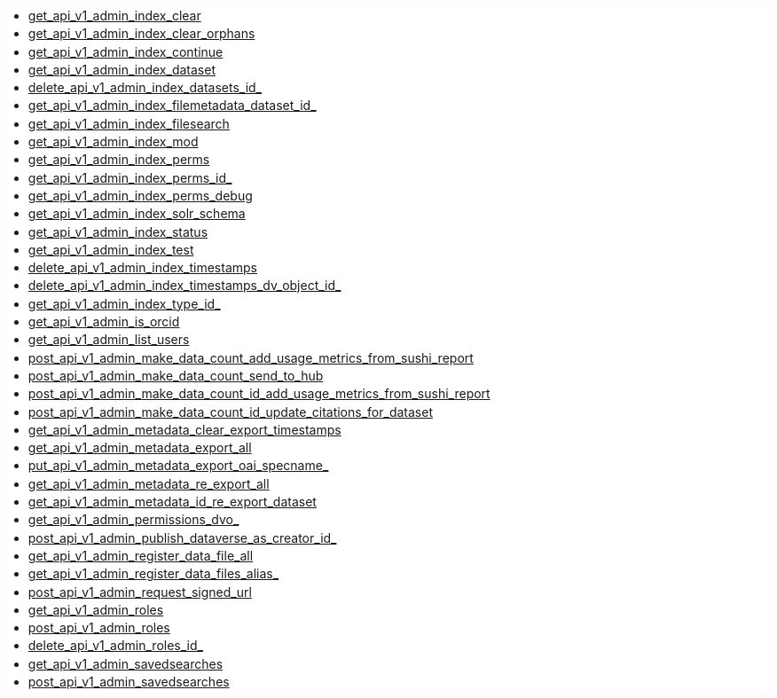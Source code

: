* [get_api_v1_admin_index_clear](docs/sdks/pydataverse/README.md#get_api_v1_admin_index_clear)
* [get_api_v1_admin_index_clear_orphans](docs/sdks/pydataverse/README.md#get_api_v1_admin_index_clear_orphans)
* [get_api_v1_admin_index_continue](docs/sdks/pydataverse/README.md#get_api_v1_admin_index_continue)
* [get_api_v1_admin_index_dataset](docs/sdks/pydataverse/README.md#get_api_v1_admin_index_dataset)
* [delete_api_v1_admin_index_datasets_id_](docs/sdks/pydataverse/README.md#delete_api_v1_admin_index_datasets_id_)
* [get_api_v1_admin_index_filemetadata_dataset_id_](docs/sdks/pydataverse/README.md#get_api_v1_admin_index_filemetadata_dataset_id_)
* [get_api_v1_admin_index_filesearch](docs/sdks/pydataverse/README.md#get_api_v1_admin_index_filesearch)
* [get_api_v1_admin_index_mod](docs/sdks/pydataverse/README.md#get_api_v1_admin_index_mod)
* [get_api_v1_admin_index_perms](docs/sdks/pydataverse/README.md#get_api_v1_admin_index_perms)
* [get_api_v1_admin_index_perms_id_](docs/sdks/pydataverse/README.md#get_api_v1_admin_index_perms_id_)
* [get_api_v1_admin_index_perms_debug](docs/sdks/pydataverse/README.md#get_api_v1_admin_index_perms_debug)
* [get_api_v1_admin_index_solr_schema](docs/sdks/pydataverse/README.md#get_api_v1_admin_index_solr_schema)
* [get_api_v1_admin_index_status](docs/sdks/pydataverse/README.md#get_api_v1_admin_index_status)
* [get_api_v1_admin_index_test](docs/sdks/pydataverse/README.md#get_api_v1_admin_index_test)
* [delete_api_v1_admin_index_timestamps](docs/sdks/pydataverse/README.md#delete_api_v1_admin_index_timestamps)
* [delete_api_v1_admin_index_timestamps_dv_object_id_](docs/sdks/pydataverse/README.md#delete_api_v1_admin_index_timestamps_dv_object_id_)
* [get_api_v1_admin_index_type_id_](docs/sdks/pydataverse/README.md#get_api_v1_admin_index_type_id_)
* [get_api_v1_admin_is_orcid](docs/sdks/pydataverse/README.md#get_api_v1_admin_is_orcid)
* [get_api_v1_admin_list_users](docs/sdks/pydataverse/README.md#get_api_v1_admin_list_users)
* [post_api_v1_admin_make_data_count_add_usage_metrics_from_sushi_report](docs/sdks/pydataverse/README.md#post_api_v1_admin_make_data_count_add_usage_metrics_from_sushi_report)
* [post_api_v1_admin_make_data_count_send_to_hub](docs/sdks/pydataverse/README.md#post_api_v1_admin_make_data_count_send_to_hub)
* [post_api_v1_admin_make_data_count_id_add_usage_metrics_from_sushi_report](docs/sdks/pydataverse/README.md#post_api_v1_admin_make_data_count_id_add_usage_metrics_from_sushi_report)
* [post_api_v1_admin_make_data_count_id_update_citations_for_dataset](docs/sdks/pydataverse/README.md#post_api_v1_admin_make_data_count_id_update_citations_for_dataset)
* [get_api_v1_admin_metadata_clear_export_timestamps](docs/sdks/pydataverse/README.md#get_api_v1_admin_metadata_clear_export_timestamps)
* [get_api_v1_admin_metadata_export_all](docs/sdks/pydataverse/README.md#get_api_v1_admin_metadata_export_all)
* [put_api_v1_admin_metadata_export_oai_specname_](docs/sdks/pydataverse/README.md#put_api_v1_admin_metadata_export_oai_specname_)
* [get_api_v1_admin_metadata_re_export_all](docs/sdks/pydataverse/README.md#get_api_v1_admin_metadata_re_export_all)
* [get_api_v1_admin_metadata_id_re_export_dataset](docs/sdks/pydataverse/README.md#get_api_v1_admin_metadata_id_re_export_dataset)
* [get_api_v1_admin_permissions_dvo_](docs/sdks/pydataverse/README.md#get_api_v1_admin_permissions_dvo_)
* [post_api_v1_admin_publish_dataverse_as_creator_id_](docs/sdks/pydataverse/README.md#post_api_v1_admin_publish_dataverse_as_creator_id_)
* [get_api_v1_admin_register_data_file_all](docs/sdks/pydataverse/README.md#get_api_v1_admin_register_data_file_all)
* [get_api_v1_admin_register_data_files_alias_](docs/sdks/pydataverse/README.md#get_api_v1_admin_register_data_files_alias_)
* [post_api_v1_admin_request_signed_url](docs/sdks/pydataverse/README.md#post_api_v1_admin_request_signed_url)
* [get_api_v1_admin_roles](docs/sdks/pydataverse/README.md#get_api_v1_admin_roles)
* [post_api_v1_admin_roles](docs/sdks/pydataverse/README.md#post_api_v1_admin_roles)
* [delete_api_v1_admin_roles_id_](docs/sdks/pydataverse/README.md#delete_api_v1_admin_roles_id_)
* [get_api_v1_admin_savedsearches](docs/sdks/pydataverse/README.md#get_api_v1_admin_savedsearches)
* [post_api_v1_admin_savedsearches](docs/sdks/pydataverse/README.md#post_api_v1_admin_savedsearches)